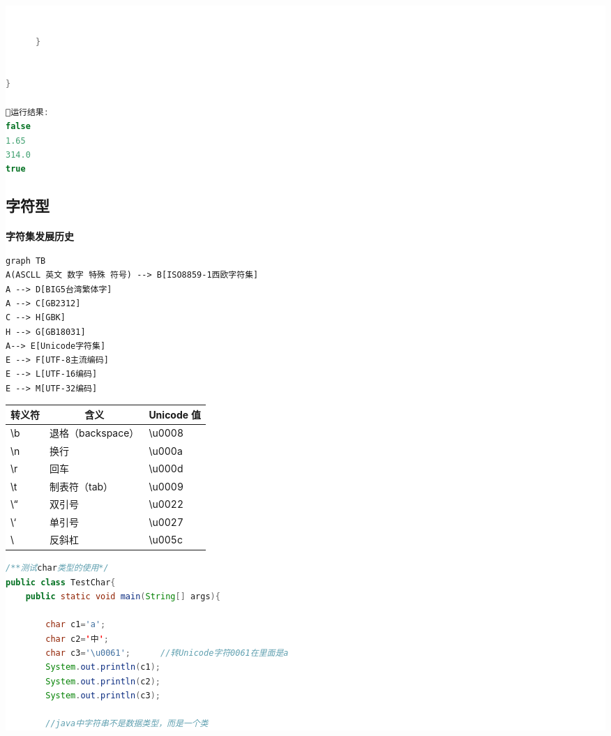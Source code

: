```java
            

      }


}

🏃运行结果:
false
1.65
314.0
true
```



## 字符型

**字符集发展历史**

```mermaid
graph TB 
A(ASCLL 英文 数字 特殊 符号) --> B[ISO8859-1西欧字符集]
A --> D[BIG5台湾繁体字]
A --> C[GB2312]
C --> H[GBK]
H --> G[GB18031]
A--> E[Unicode字符集]
E --> F[UTF-8主流编码]
E --> L[UTF-16编码]
E --> M[UTF-32编码]
```



| **转义符** | **含义**          | **Unicode 值** |
| ---------- | ----------------- | -------------- |
| \b         | 退格（backspace） | \u0008         |
| \n         | 换行              | \u000a         |
| \r         | 回车              | \u000d         |
| \t         | 制表符（tab）     | \u0009         |
| \“         | 双引号            | \u0022         |
| \‘         | 单引号            | \u0027         |
| \\         | 反斜杠            | \u005c         |





```java
/**测试char类型的使用*/
public class TestChar{
    public static void main(String[] args){

        char c1='a';
        char c2='中';
        char c3='\u0061';      //转Unicode字符0061在里面是a
        System.out.println(c1);
        System.out.println(c2);
        System.out.println(c3);

        //java中字符串不是数据类型，而是一个类

```